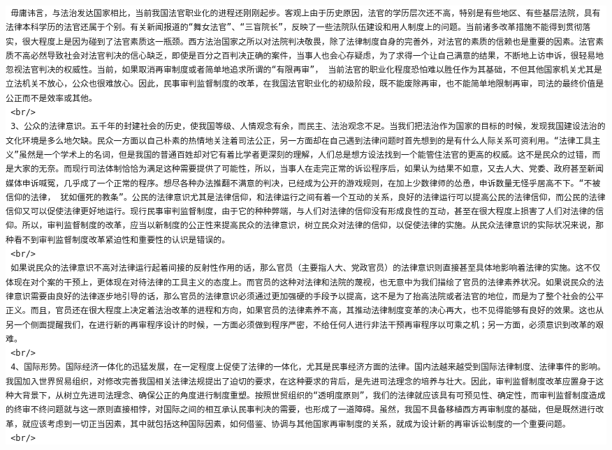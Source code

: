      毋庸讳言，与法治发达国家相比，当前我国法官职业化的进程还刚刚起步。客观上由于历史原因，法官的学历层次还不高，特别是有些地区、有些基层法院，具有法律本科学历的法官还属于个别。有关新闻报道的“舞女法官”、“三盲院长”，反映了一些法院队伍建设和用人制度上的问题。当前诸多改革措施不能得到贯彻落实，很大程度上是因为碰到了法官素质这一瓶颈。西方法治国家之所以对法院判决敬畏，除了法律制度自身的完善外，对法官的素质的信赖也是重要的因素。法官素质不高必然导致社会对法官判决的信心缺乏，即使是百分之百判决正确的案件，当事人也会心存疑虑，为了求得一个让自己满意的结果，不断地上访申诉，很轻易地忽视法官判决的权威性。当前，如果取消再审制度或者简单地追求所谓的“有限再审”， 当前法官的职业化程度恐怕难以胜任作为其基础，不但其他国家机关尤其是立法机关不放心，公众也很难放心。因此，民事审判监督制度的改革，在我国法官职业化的初级阶段，既不能废除再审，也不能简单地限制再审，司法的最终价值是公正而不是效率或其他。
     <br/>
     3、公众的法律意识。五千年的封建社会的历史，使我国等级、人情观念有余，而民主、法治观念不足。当我们把法治作为国家的目标的时候，发现我国建设法治的文化环境是多么地欠缺。民众一方面以自己朴素的热情地关注着司法公正，另一方面却在自己遇到法律问题时首先想到的是有什么人际关系可资利用。“法律工具主义”虽然是一个学术上的名词，但是我国的普通百姓却对它有着比学者更深刻的理解，人们总是想方设法找到一个能管住法官的更高的权威。这不是民众的过错，而是大家的无奈。而现行司法体制恰恰为满足这种需要提供了可能性，所以，当事人在走完正常的诉讼程序后，如果认为结果不如意，又去人大、党委、政府甚至新闻媒体申诉喊冤，几乎成了一个正常的程序。想尽各种办法推翻不满意的判决，已经成为公开的游戏规则，在加上少数律师的怂恿，申诉数量无怪乎居高不下。“不被信仰的法律， 犹如僵死的教条”。公民的法律意识尤其是法律信仰，和法律运行之间有着一个互动的关系，良好的法律运行可以提高公民的法律信仰，而公民的法律信仰又可以促使法律更好地运行。现行民事审判监督制度，由于它的种种弊端，与人们对法律的信仰没有形成良性的互动，甚至在很大程度上损害了人们对法律的信仰。所以，审判监督制度的改革，应当以新制度的公正性来提高民众的法律意识，树立民众对法律的信仰，以促使法律的实施。从民众法律意识的实际状况来说，那种看不到审判监督制度改革紧迫性和重要性的认识是错误的。
     <br/>
     如果说民众的法律意识不高对法律运行起着间接的反射性作用的话，那么官员（主要指人大、党政官员）的法律意识则直接甚至具体地影响着法律的实施。这不仅体现在对个案的干预上，更体现在对待法律的工具主义的态度上。而官员的这种对法律和法院的蔑视，也无意中为我们描绘了官员的法律素养状况。如果说民众的法律意识需要由良好的法律逐步地引导的话，那么官员的法律意识必须通过更加强硬的手段予以提高，这不是为了抬高法院或者法官的地位，而是为了整个社会的公平正义。而且，官员还在很大程度上决定着法治改革的进程和方向，如果官员的法律素养不高，其推动法律制度变革的决心再大，也不见得能够有良好的效果。这也从另一个侧面提醒我们，在进行新的再审程序设计的时候，一方面必须做到程序严密，不给任何人进行非法干预再审程序以可乘之机；另一方面，必须意识到改革的艰难。
     <br/>
     4、国际形势。国际经济一体化的迅猛发展，在一定程度上促使了法律的一体化，尤其是民事经济方面的法律。国内法越来越受到国际法律制度、法律事件的影响。我国加入世界贸易组织，对修改完善我国相关法律法规提出了迫切的要求，在这种要求的背后，是先进司法理念的培养与壮大。因此，审判监督制度改革应置身于这种大背景下，从树立先进司法理念、确保公正的角度进行制度重塑。按照世贸组织的“透明度原则”，我们的法律就应该具有可预见性、确定性，而审判监督制度造成的终审不终问题就与这一原则直接相悖，对国际之间的相互承认民事判决的需要，也形成了一道障碍。虽然，我国不具备移植西方再审制度的基础，但是既然进行改革，就应该考虑到一切正当因素，其中就包括这种国际因素，如何借鉴、协调与其他国家再审制度的关系，就成为设计新的再审诉讼制度的一个重要问题。
     <br/>
